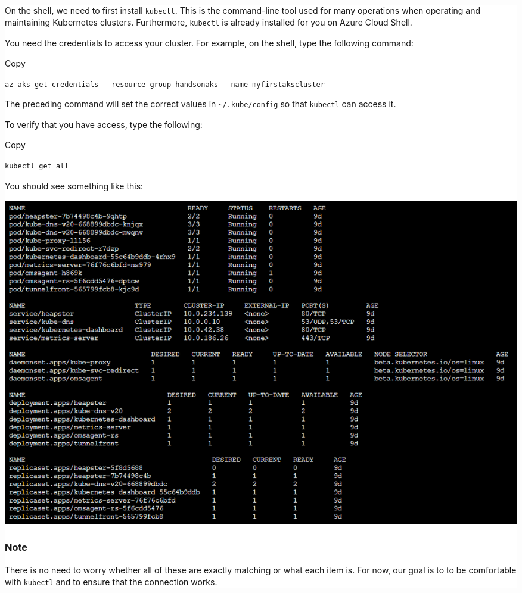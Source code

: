 On the shell, we need to first install `kubectl`. This is the command-line tool used for many operations when operating and maintaining Kubernetes clusters. Furthermore, `kubectl` is already installed for you on Azure Cloud Shell.

You need the credentials to access your cluster. For example, on the shell, type the following command:

Copy

    az aks get-credentials --resource-group handsonaks --name myfirstakscluster

The preceding command will set the correct values in `~/.kube/config` so that `kubectl` can access it.

To verify that you have access, type the following:

Copy

    kubectl get all

You should see something like this:

![](./images/aHR0cHM6Ly9zdGF0aWMucGFja3QtY2RuLmNvbS9wcm9kdWN0cy85NzgxNzg5NTM2MTAyL2dyYXBoaWNzLzQ2NTFiNGIzLWI5M2ItNDU4Zi1hMWY2LTQ0NzllZTY3NzU3MQ==.png)

### Note

There is no need to worry whether all of these are exactly matching or what each item is. For now, our goal is to to be comfortable with `kubectl` and to ensure that the connection works.
